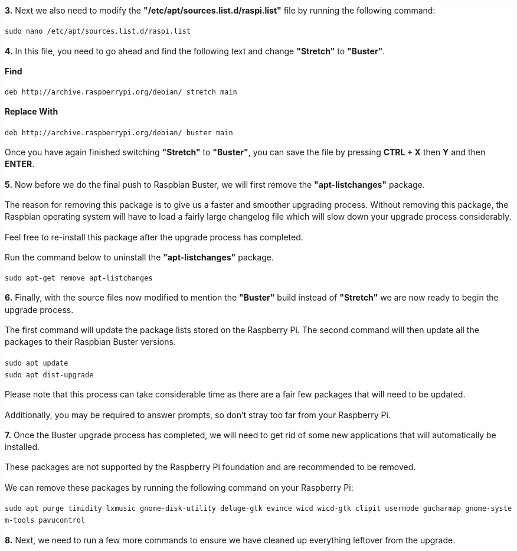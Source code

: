 **3.** Next we also need to modify the **"/etc/apt/sources.list.d/raspi.list"** file by running the following command:

`sudo nano /etc/apt/sources.list.d/raspi.list`

**4.** In this file, you need to go ahead and find the following text and change **"Stretch"** to **"Buster"**.

**Find**

`deb http://archive.raspberrypi.org/debian/ stretch main`

**Replace With**

`deb http://archive.raspberrypi.org/debian/ buster main`

Once you have again finished switching **"Stretch"** to **"Buster"**, you can save the file by pressing **CTRL + X** then **Y** and then **ENTER**.

**5.** Now before we do the final push to Raspbian Buster, we will first remove the **"apt-listchanges"** package.

The reason for removing this package is to give us a faster and smoother upgrading process. Without removing this package, the Raspbian operating system will have to load a fairly large changelog file which will slow down your upgrade process considerably.

Feel free to re-install this package after the upgrade process has completed.

Run the command below to uninstall the **"apt-listchanges"** package.

`sudo apt-get remove apt-listchanges`

**6.** Finally, with the source files now modified to mention the **"Buster"** build instead of **"Stretch"** we are now ready to begin the upgrade process.

The first command will update the package lists stored on the Raspberry Pi. The second command will then update all the packages to their Raspbian Buster versions.

```
sudo apt update
sudo apt dist-upgrade
```

Please note that this process can take considerable time as there are a fair few packages that will need to be updated.

Additionally, you may be required to answer prompts, so don’t stray too far from your Raspberry Pi.

**7.** Once the Buster upgrade process has completed, we will need to get rid of some new applications that will automatically be installed.

These packages are not supported by the Raspberry Pi foundation and are recommended to be removed.

We can remove these packages by running the following command on your Raspberry Pi:

```
sudo apt purge timidity lxmusic gnome-disk-utility deluge-gtk evince wicd wicd-gtk clipit usermode gucharmap gnome-system-tools pavucontrol
```

**8.** Next, we need to run a few more commands to ensure we have cleaned up everything leftover from the upgrade.
